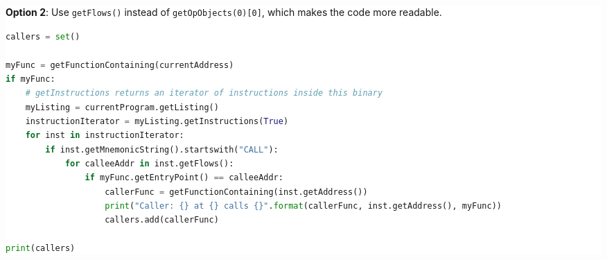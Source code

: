 

**Option 2**: Use `getFlows()` instead of `getOpObjects(0)[0]`, which makes the code more readable. 

```python
callers = set()

myFunc = getFunctionContaining(currentAddress)
if myFunc:
	# getInstructions returns an iterator of instructions inside this binary
	myListing = currentProgram.getListing()
	instructionIterator = myListing.getInstructions(True)
	for inst in instructionIterator:
		if inst.getMnemonicString().startswith("CALL"):
			for calleeAddr in inst.getFlows():
				if myFunc.getEntryPoint() == calleeAddr:
					callerFunc = getFunctionContaining(inst.getAddress())
					print("Caller: {} at {} calls {}".format(callerFunc, inst.getAddress(), myFunc))
					callers.add(callerFunc)

print(callers)
```